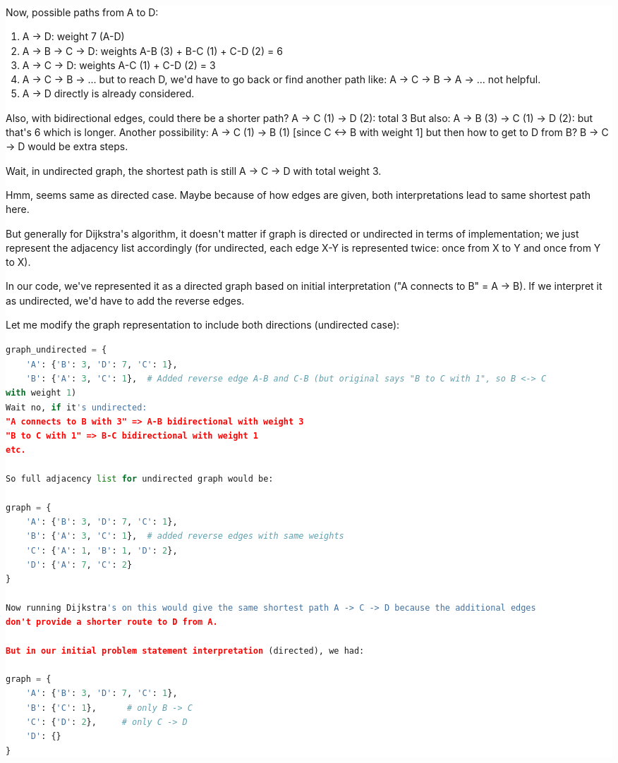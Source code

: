 Now, possible paths from A to D:
1. A -> D: weight 7 (A-D)
2. A -> B -> C -> D: weights A-B (3) + B-C (1) + C-D (2) = 6
3. A -> C -> D: weights A-C (1) + C-D (2) = 3
4. A -> C -> B -> ... but to reach D, we'd have to go back or find another path like:
   A -> C -> B -> A -> ... not helpful.
5. A -> D directly is already considered.

Also, with bidirectional edges, could there be a shorter path?
A -> C (1) -> D (2): total 3
But also:
A -> B (3) -> C (1) -> D (2): but that's 6 which is longer.
Another possibility: A -> C (1) -> B (1) [since C <-> B with weight 1] but then how to get to D from B? B -> C 
-> D would be extra steps.

Wait, in undirected graph, the shortest path is still A -> C -> D with total weight 3.

Hmm, seems same as directed case. Maybe because of how edges are given, both interpretations lead to same 
shortest path here.

But generally for Dijkstra's algorithm, it doesn't matter if graph is directed or undirected in terms of 
implementation; we just represent the adjacency list accordingly (for undirected, each edge X-Y is represented 
twice: once from X to Y and once from Y to X).

In our code, we've represented it as a directed graph based on initial interpretation ("A connects to B" = A 
-> B). If we interpret it as undirected, we'd have to add the reverse edges.

Let me modify the graph representation to include both directions (undirected case):

```python
graph_undirected = {
    'A': {'B': 3, 'D': 7, 'C': 1},
    'B': {'A': 3, 'C': 1},  # Added reverse edge A-B and C-B (but original says "B to C with 1", so B <-> C 
with weight 1)
Wait no, if it's undirected:
"A connects to B with 3" => A-B bidirectional with weight 3
"B to C with 1" => B-C bidirectional with weight 1
etc.

So full adjacency list for undirected graph would be:

graph = {
    'A': {'B': 3, 'D': 7, 'C': 1},
    'B': {'A': 3, 'C': 1},  # added reverse edges with same weights
    'C': {'A': 1, 'B': 1, 'D': 2},
    'D': {'A': 7, 'C': 2}
}

Now running Dijkstra's on this would give the same shortest path A -> C -> D because the additional edges 
don't provide a shorter route to D from A.

But in our initial problem statement interpretation (directed), we had:

graph = {
    'A': {'B': 3, 'D': 7, 'C': 1},
    'B': {'C': 1},      # only B -> C
    'C': {'D': 2},     # only C -> D
    'D': {}
}

```